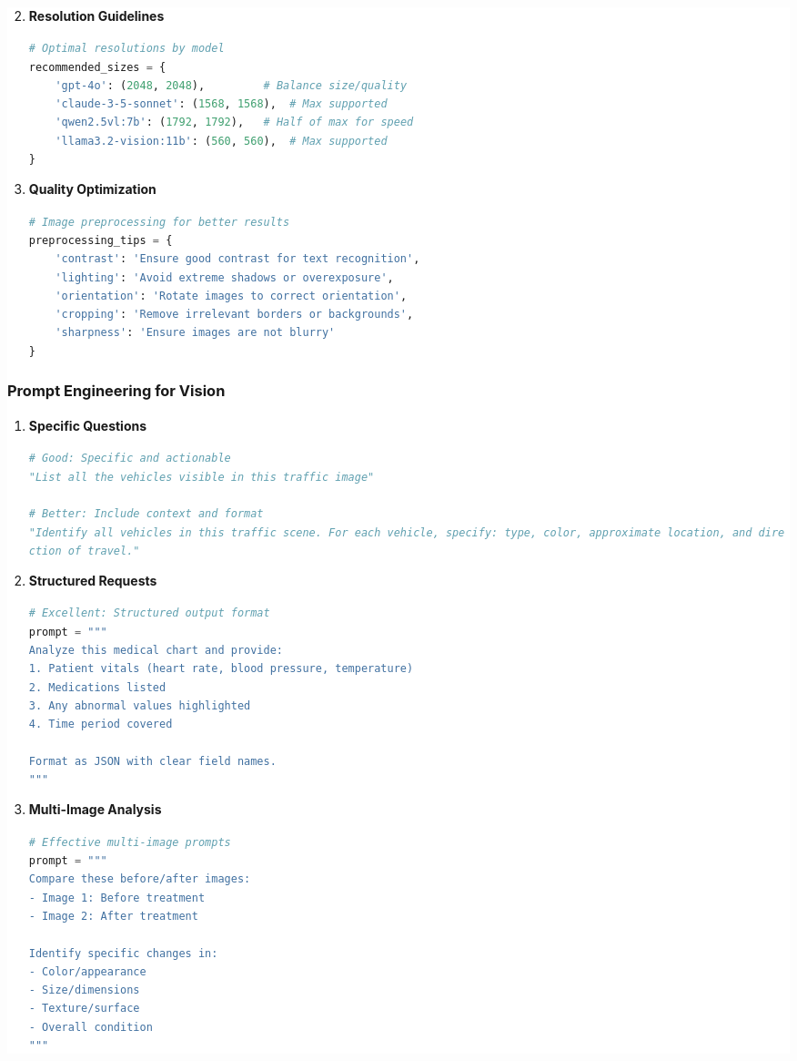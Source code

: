 2. **Resolution Guidelines**
   ```python
   # Optimal resolutions by model
   recommended_sizes = {
       'gpt-4o': (2048, 2048),         # Balance size/quality
       'claude-3-5-sonnet': (1568, 1568),  # Max supported
       'qwen2.5vl:7b': (1792, 1792),   # Half of max for speed
       'llama3.2-vision:11b': (560, 560),  # Max supported
   }
   ```

3. **Quality Optimization**
   ```python
   # Image preprocessing for better results
   preprocessing_tips = {
       'contrast': 'Ensure good contrast for text recognition',
       'lighting': 'Avoid extreme shadows or overexposure',
       'orientation': 'Rotate images to correct orientation',
       'cropping': 'Remove irrelevant borders or backgrounds',
       'sharpness': 'Ensure images are not blurry'
   }
   ```

### Prompt Engineering for Vision

1. **Specific Questions**
   ```python
   # Good: Specific and actionable
   "List all the vehicles visible in this traffic image"

   # Better: Include context and format
   "Identify all vehicles in this traffic scene. For each vehicle, specify: type, color, approximate location, and direction of travel."
   ```

2. **Structured Requests**
   ```python
   # Excellent: Structured output format
   prompt = """
   Analyze this medical chart and provide:
   1. Patient vitals (heart rate, blood pressure, temperature)
   2. Medications listed
   3. Any abnormal values highlighted
   4. Time period covered

   Format as JSON with clear field names.
   """
   ```

3. **Multi-Image Analysis**
   ```python
   # Effective multi-image prompts
   prompt = """
   Compare these before/after images:
   - Image 1: Before treatment
   - Image 2: After treatment

   Identify specific changes in:
   - Color/appearance
   - Size/dimensions
   - Texture/surface
   - Overall condition
   """
   ```
